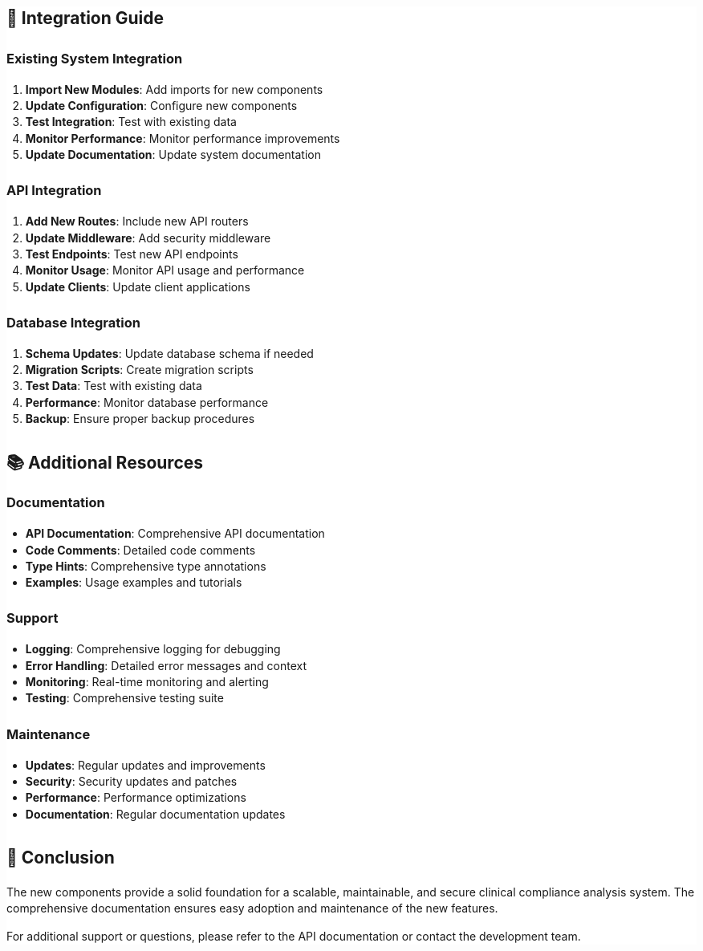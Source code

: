 ## 🔄 Integration Guide

### Existing System Integration
1. **Import New Modules**: Add imports for new components
2. **Update Configuration**: Configure new components
3. **Test Integration**: Test with existing data
4. **Monitor Performance**: Monitor performance improvements
5. **Update Documentation**: Update system documentation

### API Integration
1. **Add New Routes**: Include new API routers
2. **Update Middleware**: Add security middleware
3. **Test Endpoints**: Test new API endpoints
4. **Monitor Usage**: Monitor API usage and performance
5. **Update Clients**: Update client applications

### Database Integration
1. **Schema Updates**: Update database schema if needed
2. **Migration Scripts**: Create migration scripts
3. **Test Data**: Test with existing data
4. **Performance**: Monitor database performance
5. **Backup**: Ensure proper backup procedures

## 📚 Additional Resources

### Documentation
- **API Documentation**: Comprehensive API documentation
- **Code Comments**: Detailed code comments
- **Type Hints**: Comprehensive type annotations
- **Examples**: Usage examples and tutorials

### Support
- **Logging**: Comprehensive logging for debugging
- **Error Handling**: Detailed error messages and context
- **Monitoring**: Real-time monitoring and alerting
- **Testing**: Comprehensive testing suite

### Maintenance
- **Updates**: Regular updates and improvements
- **Security**: Security updates and patches
- **Performance**: Performance optimizations
- **Documentation**: Regular documentation updates

## 🎯 Conclusion

The new components provide a solid foundation for a scalable, maintainable, and secure clinical compliance analysis system. The comprehensive documentation ensures easy adoption and maintenance of the new features.

For additional support or questions, please refer to the API documentation or contact the development team.
